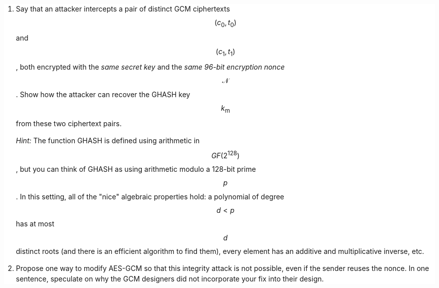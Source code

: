 1. Say that an attacker intercepts a pair of
   distinct GCM ciphertexts $$(c_0, t_0)$$ and $$(c_1, t_1)$$,
   both encrypted with the _same secret key_ and
   the _same 96-bit encryption nonce_ $$\mathcal{N}$$.
   Show how the attacker can recover the GHASH key
   $$k_\text{m}$$ from these two ciphertext pairs.

   _Hint:_ The function GHASH is defined using arithmetic
   in $$GF(2^{128})$$, but you can think of GHASH
   as using arithmetic modulo a 128-bit prime $$p$$.
   In this setting, all of the "nice" algebraic properties hold:
   a polynomial of degree $$d < p$$ has at most $$d$$ distinct roots
   (and there is an efficient algorithm to find them),
   every element has an additive and multiplicative inverse, etc.

1. Propose one way to modify AES-GCM so that this
   integrity attack is not possible, even if the sender reuses
   the nonce.
   In one sentence, speculate on why the GCM designers did not incorporate
   your fix into their design.
